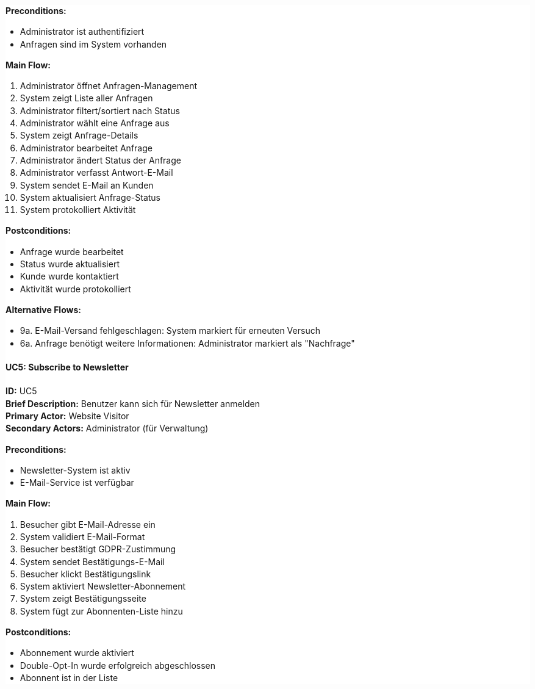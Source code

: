 **Preconditions:**

- Administrator ist authentifiziert
- Anfragen sind im System vorhanden

**Main Flow:**

1. Administrator öffnet Anfragen-Management
2. System zeigt Liste aller Anfragen
3. Administrator filtert/sortiert nach Status
4. Administrator wählt eine Anfrage aus
5. System zeigt Anfrage-Details
6. Administrator bearbeitet Anfrage
7. Administrator ändert Status der Anfrage
8. Administrator verfasst Antwort-E-Mail
9. System sendet E-Mail an Kunden
10. System aktualisiert Anfrage-Status
11. System protokolliert Aktivität

**Postconditions:**

- Anfrage wurde bearbeitet
- Status wurde aktualisiert
- Kunde wurde kontaktiert
- Aktivität wurde protokolliert

**Alternative Flows:**

- 9a. E-Mail-Versand fehlgeschlagen: System markiert für erneuten Versuch
- 6a. Anfrage benötigt weitere Informationen: Administrator markiert als "Nachfrage"

#### UC5: Subscribe to Newsletter

**ID:** UC5  
**Brief Description:** Benutzer kann sich für Newsletter anmelden  
**Primary Actor:** Website Visitor  
**Secondary Actors:** Administrator (für Verwaltung)

**Preconditions:**

- Newsletter-System ist aktiv
- E-Mail-Service ist verfügbar

**Main Flow:**

1. Besucher gibt E-Mail-Adresse ein
2. System validiert E-Mail-Format
3. Besucher bestätigt GDPR-Zustimmung
4. System sendet Bestätigungs-E-Mail
5. Besucher klickt Bestätigungslink
6. System aktiviert Newsletter-Abonnement
7. System zeigt Bestätigungsseite
8. System fügt zur Abonnenten-Liste hinzu

**Postconditions:**

- Abonnement wurde aktiviert
- Double-Opt-In wurde erfolgreich abgeschlossen
- Abonnent ist in der Liste
